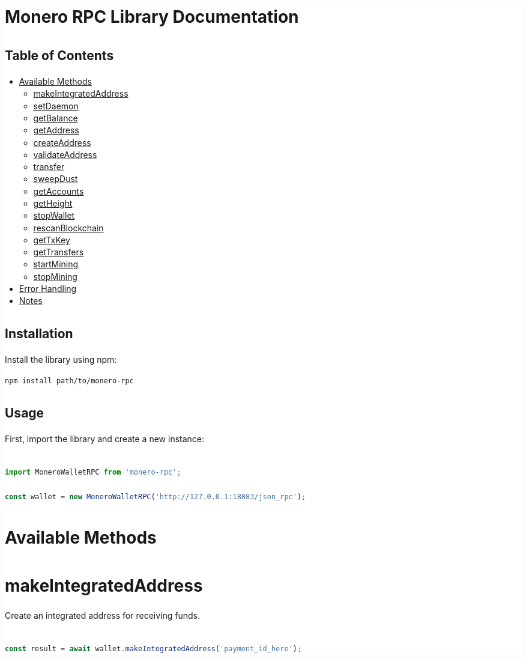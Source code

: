 # Monero RPC Library Documentation

## Table of Contents
- [Available Methods](#available-methods)
  - [makeIntegratedAddress](#makeintegratedaddress)
  - [setDaemon](#setdaemon)
  - [getBalance](#getbalance)
  - [getAddress](#getaddress)
  - [createAddress](#createaddress)
  - [validateAddress](#validateaddress)
  - [transfer](#transfer)
  - [sweepDust](#sweepdust)
  - [getAccounts](#getaccounts)
  - [getHeight](#getheight)
  - [stopWallet](#stopwallet)
  - [rescanBlockchain](#rescanblockchain)
  - [getTxKey](#gettxkey)
  - [getTransfers](#gettransfers)
  - [startMining](#startmining)
  - [stopMining](#stopmining)
- [Error Handling](#error-handling)
- [Notes](#notes)

## Installation

Install the library using npm:

```bash
npm install path/to/monero-rpc
```

## Usage

First, import the library and create a new instance:

```javascript

import MoneroWalletRPC from 'monero-rpc';

const wallet = new MoneroWalletRPC('http://127.0.0.1:18083/json_rpc');
```

# Available Methods

# makeIntegratedAddress

Create an integrated address for receiving funds.

```javascript

const result = await wallet.makeIntegratedAddress('payment_id_here');
```
